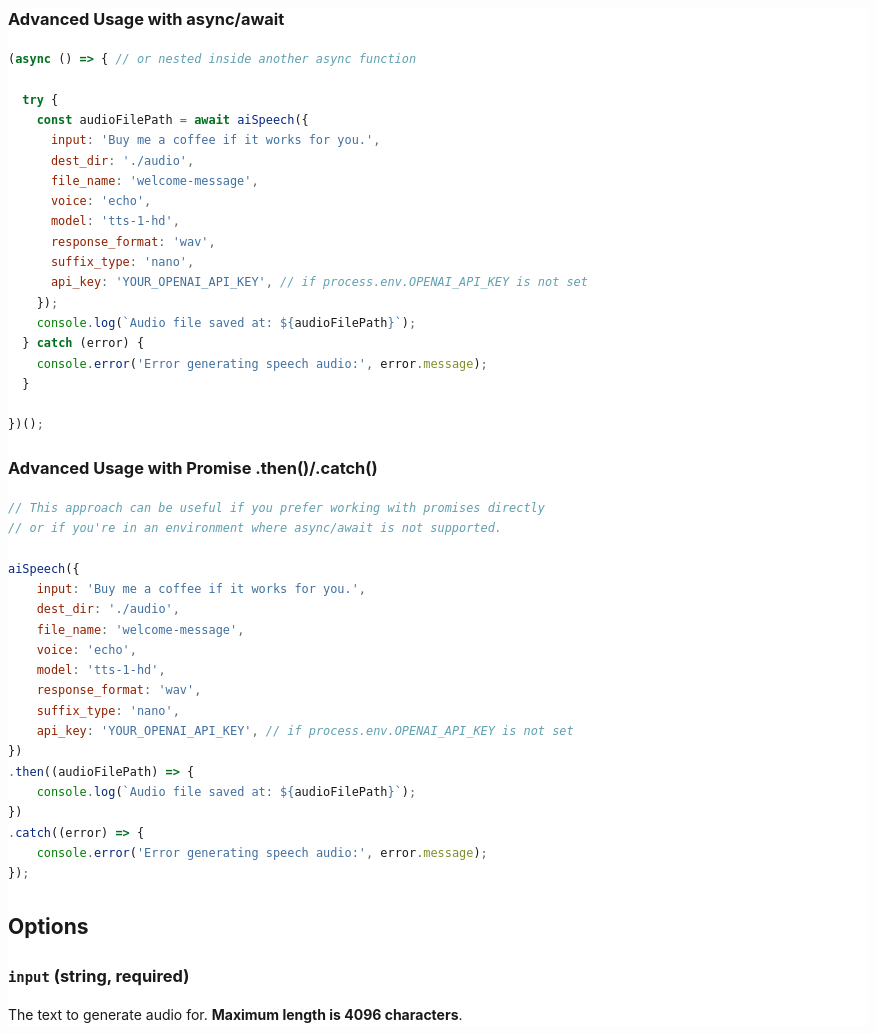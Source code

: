 
### Advanced Usage with async/await

```javascript
(async () => { // or nested inside another async function

  try {
    const audioFilePath = await aiSpeech({
      input: 'Buy me a coffee if it works for you.',
      dest_dir: './audio',
      file_name: 'welcome-message',
      voice: 'echo',
      model: 'tts-1-hd',
      response_format: 'wav',
      suffix_type: 'nano',
      api_key: 'YOUR_OPENAI_API_KEY', // if process.env.OPENAI_API_KEY is not set
    });
    console.log(`Audio file saved at: ${audioFilePath}`);
  } catch (error) {
    console.error('Error generating speech audio:', error.message);
  }

})();
```

### Advanced Usage with Promise .then()/.catch()

```javascript
// This approach can be useful if you prefer working with promises directly
// or if you're in an environment where async/await is not supported.

aiSpeech({
    input: 'Buy me a coffee if it works for you.',
    dest_dir: './audio',
    file_name: 'welcome-message',
    voice: 'echo',
    model: 'tts-1-hd',
    response_format: 'wav',
    suffix_type: 'nano',
    api_key: 'YOUR_OPENAI_API_KEY', // if process.env.OPENAI_API_KEY is not set
})
.then((audioFilePath) => {
    console.log(`Audio file saved at: ${audioFilePath}`);
})
.catch((error) => {
    console.error('Error generating speech audio:', error.message);
});
```


## Options

### `input` (string, required)
The text to generate audio for. **Maximum length is 4096 characters**.
  